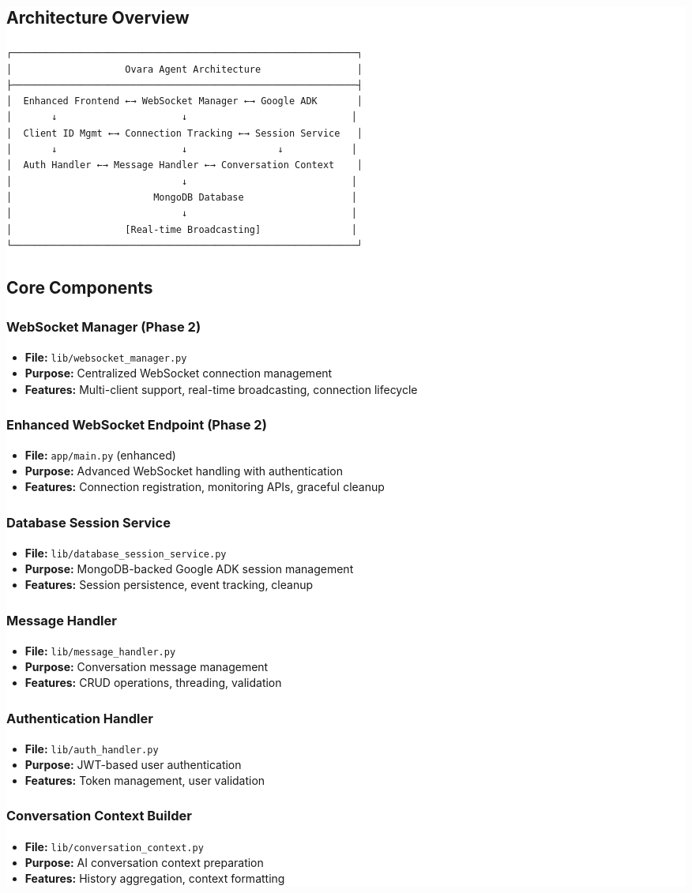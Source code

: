 ## Architecture Overview

```
┌─────────────────────────────────────────────────────────────┐
│                    Ovara Agent Architecture                 │
├─────────────────────────────────────────────────────────────┤
│  Enhanced Frontend ←→ WebSocket Manager ←→ Google ADK       │
│       ↓                      ↓                             │
│  Client ID Mgmt ←→ Connection Tracking ←→ Session Service   │
│       ↓                      ↓                ↓            │
│  Auth Handler ←→ Message Handler ←→ Conversation Context    │
│                              ↓                             │
│                         MongoDB Database                   │
│                              ↓                             │
│                    [Real-time Broadcasting]                │
└─────────────────────────────────────────────────────────────┘
```

## Core Components

### WebSocket Manager (Phase 2)
- **File:** `lib/websocket_manager.py`
- **Purpose:** Centralized WebSocket connection management
- **Features:** Multi-client support, real-time broadcasting, connection lifecycle

### Enhanced WebSocket Endpoint (Phase 2)
- **File:** `app/main.py` (enhanced)
- **Purpose:** Advanced WebSocket handling with authentication
- **Features:** Connection registration, monitoring APIs, graceful cleanup

### Database Session Service
- **File:** `lib/database_session_service.py`
- **Purpose:** MongoDB-backed Google ADK session management
- **Features:** Session persistence, event tracking, cleanup

### Message Handler
- **File:** `lib/message_handler.py`
- **Purpose:** Conversation message management
- **Features:** CRUD operations, threading, validation

### Authentication Handler
- **File:** `lib/auth_handler.py`
- **Purpose:** JWT-based user authentication
- **Features:** Token management, user validation

### Conversation Context Builder
- **File:** `lib/conversation_context.py`
- **Purpose:** AI conversation context preparation
- **Features:** History aggregation, context formatting
